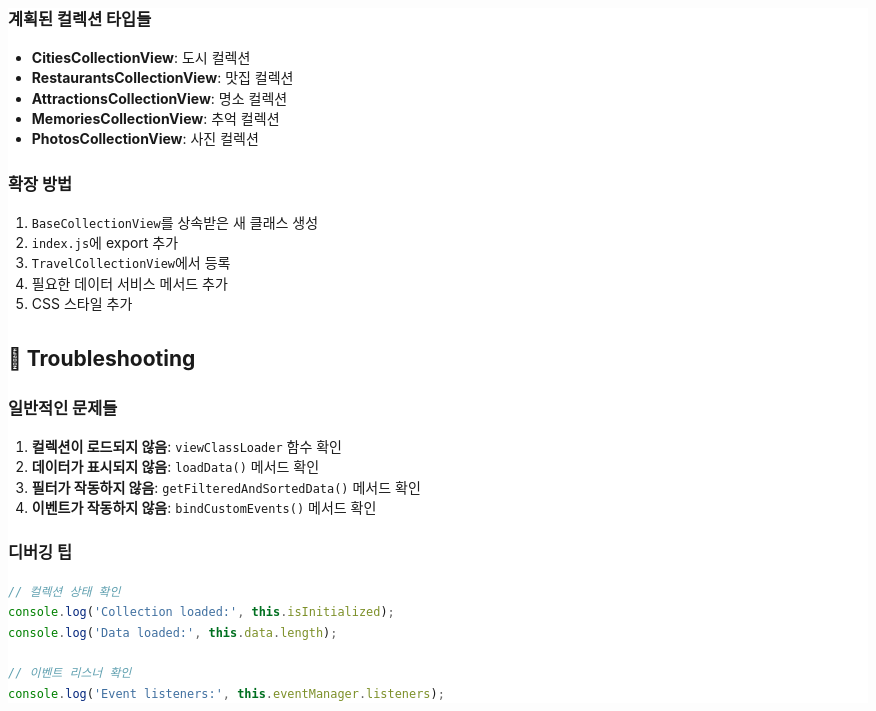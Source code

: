 ### **계획된 컬렉션 타입들**
- **CitiesCollectionView**: 도시 컬렉션
- **RestaurantsCollectionView**: 맛집 컬렉션
- **AttractionsCollectionView**: 명소 컬렉션
- **MemoriesCollectionView**: 추억 컬렉션
- **PhotosCollectionView**: 사진 컬렉션

### **확장 방법**
1. `BaseCollectionView`를 상속받은 새 클래스 생성
2. `index.js`에 export 추가
3. `TravelCollectionView`에서 등록
4. 필요한 데이터 서비스 메서드 추가
5. CSS 스타일 추가

## 🐛 Troubleshooting

### **일반적인 문제들**
1. **컬렉션이 로드되지 않음**: `viewClassLoader` 함수 확인
2. **데이터가 표시되지 않음**: `loadData()` 메서드 확인
3. **필터가 작동하지 않음**: `getFilteredAndSortedData()` 메서드 확인
4. **이벤트가 작동하지 않음**: `bindCustomEvents()` 메서드 확인

### **디버깅 팁**
```javascript
// 컬렉션 상태 확인
console.log('Collection loaded:', this.isInitialized);
console.log('Data loaded:', this.data.length);

// 이벤트 리스너 확인
console.log('Event listeners:', this.eventManager.listeners);
```
